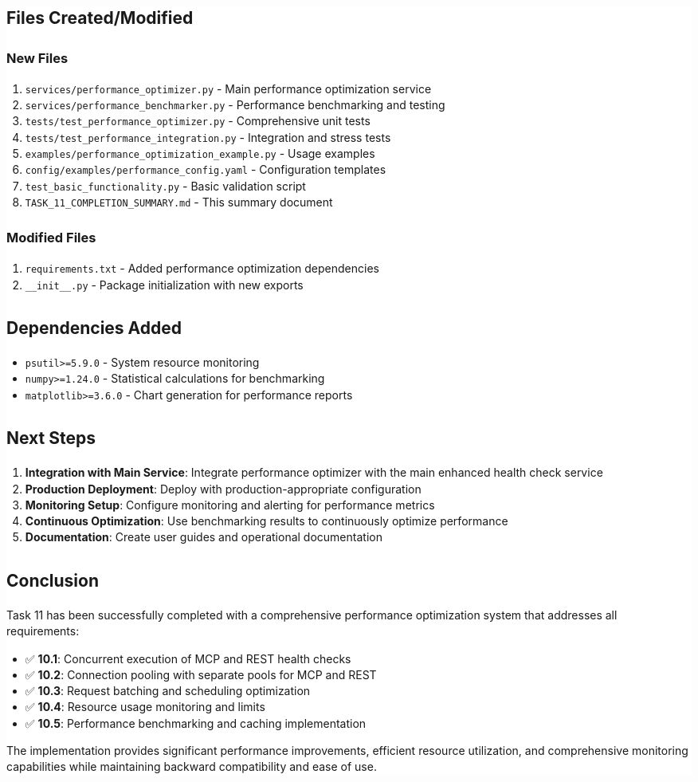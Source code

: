 ## Files Created/Modified

### New Files
1. `services/performance_optimizer.py` - Main performance optimization service
2. `services/performance_benchmarker.py` - Performance benchmarking and testing
3. `tests/test_performance_optimizer.py` - Comprehensive unit tests
4. `tests/test_performance_integration.py` - Integration and stress tests
5. `examples/performance_optimization_example.py` - Usage examples
6. `config/examples/performance_config.yaml` - Configuration templates
7. `test_basic_functionality.py` - Basic validation script
8. `TASK_11_COMPLETION_SUMMARY.md` - This summary document

### Modified Files
1. `requirements.txt` - Added performance optimization dependencies
2. `__init__.py` - Package initialization with new exports

## Dependencies Added
- `psutil>=5.9.0` - System resource monitoring
- `numpy>=1.24.0` - Statistical calculations for benchmarking
- `matplotlib>=3.6.0` - Chart generation for performance reports

## Next Steps

1. **Integration with Main Service**: Integrate performance optimizer with the main enhanced health check service
2. **Production Deployment**: Deploy with production-appropriate configuration
3. **Monitoring Setup**: Configure monitoring and alerting for performance metrics
4. **Continuous Optimization**: Use benchmarking results to continuously optimize performance
5. **Documentation**: Create user guides and operational documentation

## Conclusion

Task 11 has been successfully completed with a comprehensive performance optimization system that addresses all requirements:

- ✅ **10.1**: Concurrent execution of MCP and REST health checks
- ✅ **10.2**: Connection pooling with separate pools for MCP and REST
- ✅ **10.3**: Request batching and scheduling optimization
- ✅ **10.4**: Resource usage monitoring and limits
- ✅ **10.5**: Performance benchmarking and caching implementation

The implementation provides significant performance improvements, efficient resource utilization, and comprehensive monitoring capabilities while maintaining backward compatibility and ease of use.